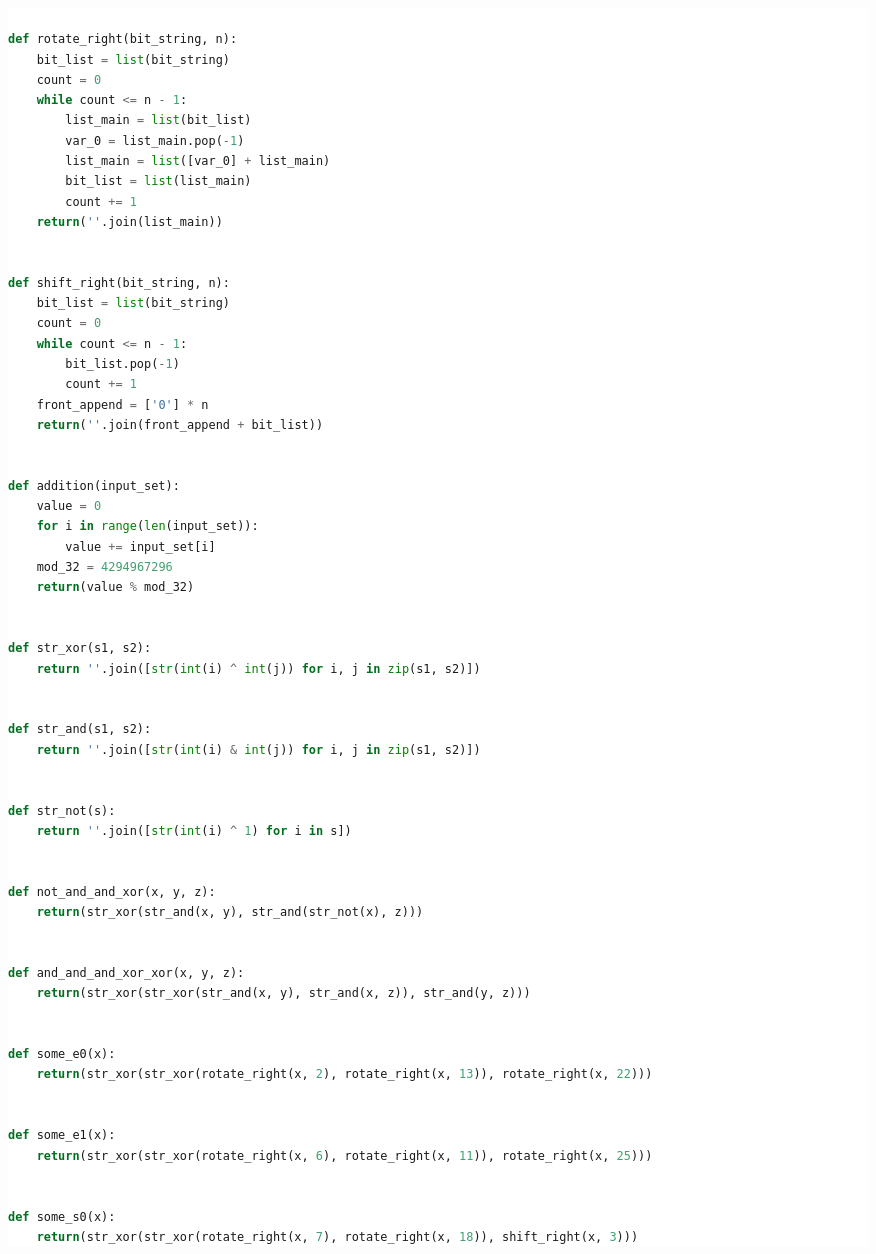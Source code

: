 ```python

def rotate_right(bit_string, n):
    bit_list = list(bit_string)
    count = 0
    while count <= n - 1:
        list_main = list(bit_list)
        var_0 = list_main.pop(-1)
        list_main = list([var_0] + list_main)
        bit_list = list(list_main)
        count += 1
    return(''.join(list_main))


def shift_right(bit_string, n):
    bit_list = list(bit_string)
    count = 0
    while count <= n - 1:
        bit_list.pop(-1)
        count += 1
    front_append = ['0'] * n
    return(''.join(front_append + bit_list))


def addition(input_set):
    value = 0
    for i in range(len(input_set)):
        value += input_set[i]
    mod_32 = 4294967296
    return(value % mod_32)


def str_xor(s1, s2):
    return ''.join([str(int(i) ^ int(j)) for i, j in zip(s1, s2)])


def str_and(s1, s2):
    return ''.join([str(int(i) & int(j)) for i, j in zip(s1, s2)])


def str_not(s):
    return ''.join([str(int(i) ^ 1) for i in s])


def not_and_and_xor(x, y, z):
    return(str_xor(str_and(x, y), str_and(str_not(x), z)))


def and_and_and_xor_xor(x, y, z):
    return(str_xor(str_xor(str_and(x, y), str_and(x, z)), str_and(y, z)))


def some_e0(x):
    return(str_xor(str_xor(rotate_right(x, 2), rotate_right(x, 13)), rotate_right(x, 22)))


def some_e1(x):
    return(str_xor(str_xor(rotate_right(x, 6), rotate_right(x, 11)), rotate_right(x, 25)))


def some_s0(x):
    return(str_xor(str_xor(rotate_right(x, 7), rotate_right(x, 18)), shift_right(x, 3)))


```